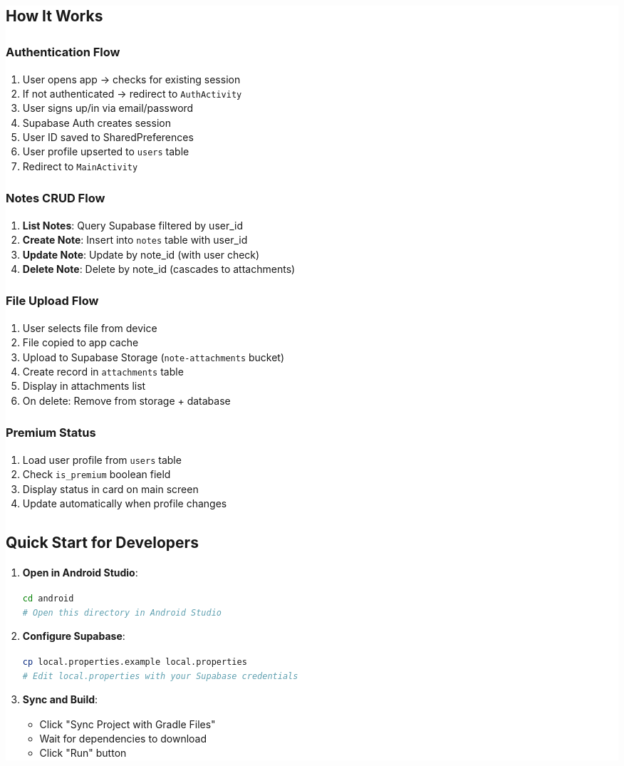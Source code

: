 ## How It Works

### Authentication Flow

1. User opens app → checks for existing session
2. If not authenticated → redirect to `AuthActivity`
3. User signs up/in via email/password
4. Supabase Auth creates session
5. User ID saved to SharedPreferences
6. User profile upserted to `users` table
7. Redirect to `MainActivity`

### Notes CRUD Flow

1. **List Notes**: Query Supabase filtered by user_id
2. **Create Note**: Insert into `notes` table with user_id
3. **Update Note**: Update by note_id (with user check)
4. **Delete Note**: Delete by note_id (cascades to attachments)

### File Upload Flow

1. User selects file from device
2. File copied to app cache
3. Upload to Supabase Storage (`note-attachments` bucket)
4. Create record in `attachments` table
5. Display in attachments list
6. On delete: Remove from storage + database

### Premium Status

1. Load user profile from `users` table
2. Check `is_premium` boolean field
3. Display status in card on main screen
4. Update automatically when profile changes

## Quick Start for Developers

1. **Open in Android Studio**:
   ```bash
   cd android
   # Open this directory in Android Studio
   ```

2. **Configure Supabase**:
   ```bash
   cp local.properties.example local.properties
   # Edit local.properties with your Supabase credentials
   ```

3. **Sync and Build**:
   - Click "Sync Project with Gradle Files"
   - Wait for dependencies to download
   - Click "Run" button
